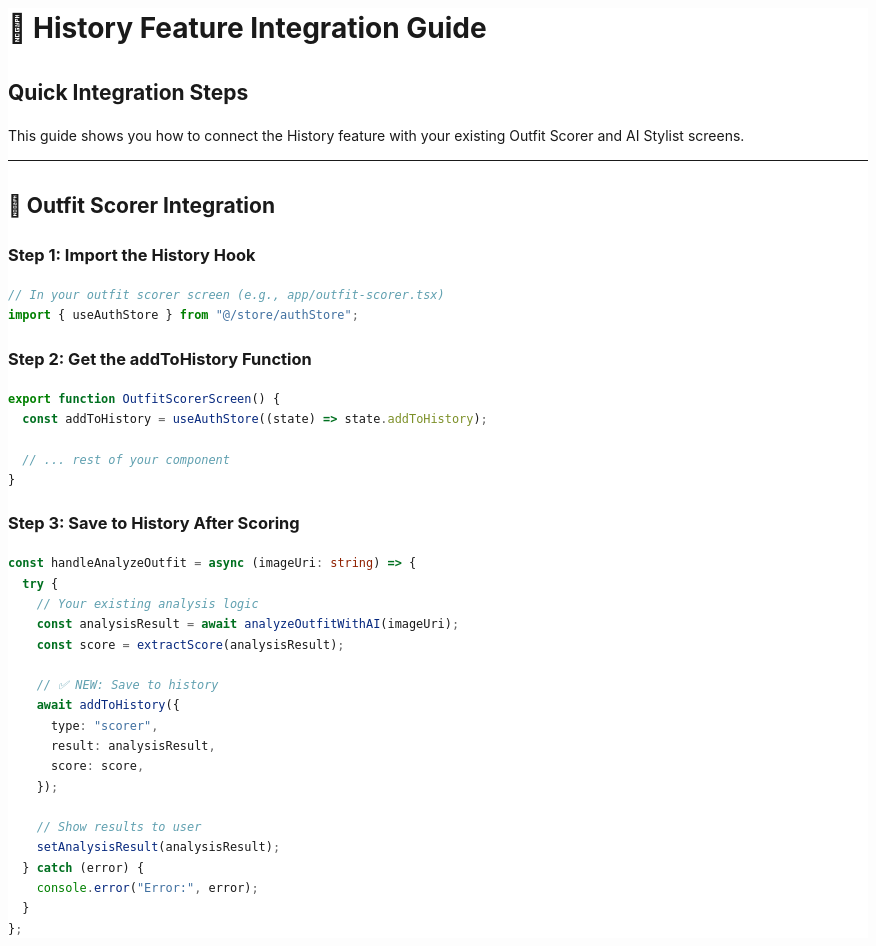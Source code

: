 # 🔗 History Feature Integration Guide

## Quick Integration Steps

This guide shows you how to connect the History feature with your existing Outfit Scorer and AI Stylist screens.

---

## 📸 Outfit Scorer Integration

### Step 1: Import the History Hook

```typescript
// In your outfit scorer screen (e.g., app/outfit-scorer.tsx)
import { useAuthStore } from "@/store/authStore";
```

### Step 2: Get the addToHistory Function

```typescript
export function OutfitScorerScreen() {
  const addToHistory = useAuthStore((state) => state.addToHistory);

  // ... rest of your component
}
```

### Step 3: Save to History After Scoring

```typescript
const handleAnalyzeOutfit = async (imageUri: string) => {
  try {
    // Your existing analysis logic
    const analysisResult = await analyzeOutfitWithAI(imageUri);
    const score = extractScore(analysisResult);

    // ✅ NEW: Save to history
    await addToHistory({
      type: "scorer",
      result: analysisResult,
      score: score,
    });

    // Show results to user
    setAnalysisResult(analysisResult);
  } catch (error) {
    console.error("Error:", error);
  }
};
```
